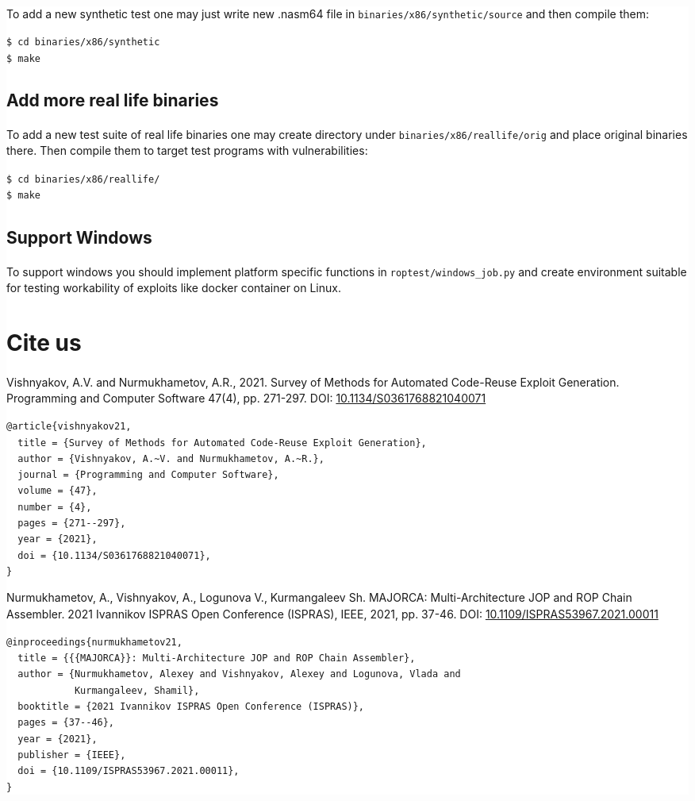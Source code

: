 To add a new synthetic test one may just write new .nasm64 file in
`binaries/x86/synthetic/source` and then compile them:

    $ cd binaries/x86/synthetic
    $ make

## Add more real life binaries

To add a new test suite of real life binaries one may create directory under
`binaries/x86/reallife/orig` and place original binaries there. Then compile them to
target test programs with vulnerabilities:

    $ cd binaries/x86/reallife/
    $ make

## Support Windows

To support windows you should implement platform specific functions in
`roptest/windows_job.py` and create environment suitable for testing
workability of exploits like docker container on Linux.

# Cite us

Vishnyakov, A.V. and Nurmukhametov, A.R., 2021. Survey of Methods for Automated Code-Reuse Exploit Generation. Programming and Computer Software 47(4), pp. 271-297. DOI: [10.1134/S0361768821040071](https://doi.org/10.1134/S0361768821040071)

    @article{vishnyakov21,
      title = {Survey of Methods for Automated Code-Reuse Exploit Generation},
      author = {Vishnyakov, A.~V. and Nurmukhametov, A.~R.},
      journal = {Programming and Computer Software},
      volume = {47},
      number = {4},
      pages = {271--297},
      year = {2021},
      doi = {10.1134/S0361768821040071},
    }

Nurmukhametov, A., Vishnyakov, A., Logunova V., Kurmangaleev Sh. MAJORCA: Multi-Architecture JOP and ROP Chain Assembler. 2021 Ivannikov ISPRAS Open Conference (ISPRAS), IEEE, 2021, pp. 37-46. DOI: [10.1109/ISPRAS53967.2021.00011](https://doi.org/10.1109/ISPRAS53967.2021.00011)

    @inproceedings{nurmukhametov21,
      title = {{{MAJORCA}}: Multi-Architecture JOP and ROP Chain Assembler},
      author = {Nurmukhametov, Alexey and Vishnyakov, Alexey and Logunova, Vlada and
                Kurmangaleev, Shamil},
      booktitle = {2021 Ivannikov ISPRAS Open Conference (ISPRAS)},
      pages = {37--46},
      year = {2021},
      publisher = {IEEE},
      doi = {10.1109/ISPRAS53967.2021.00011},
    }
